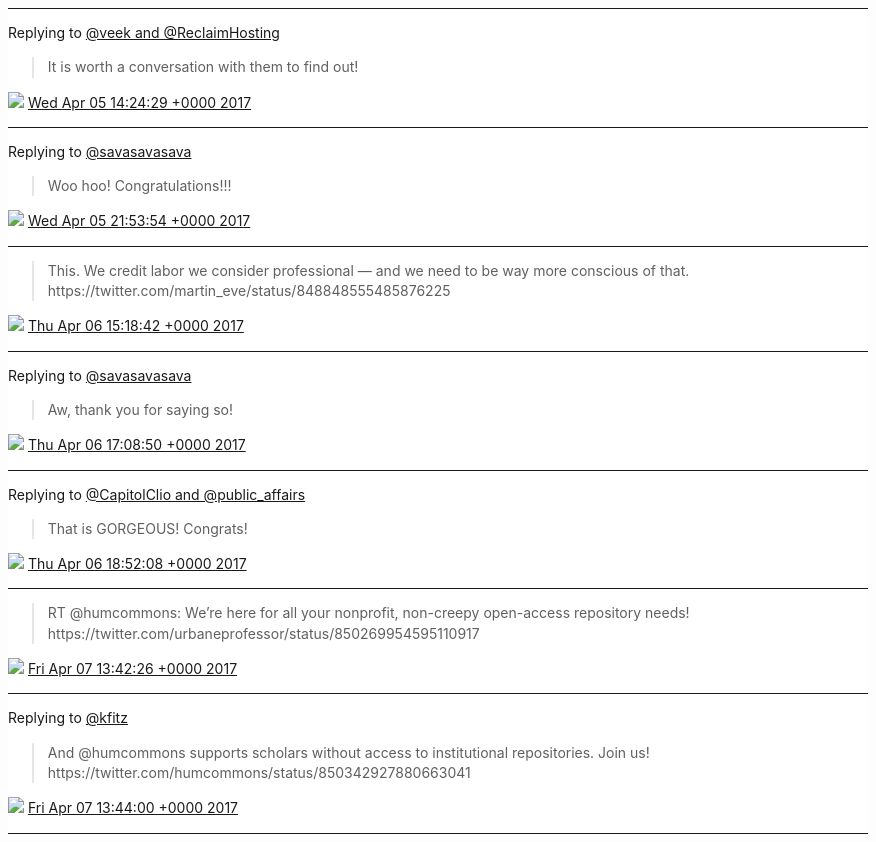 ----

Replying to [@veek and @ReclaimHosting](https://twitter.com/veek/status/849628617193738240)

> It is worth a conversation with them to find out\!

<img src="../../media/tweet.ico" width="12" /> [Wed Apr 05 14:24:29 +0000 2017](https://twitter.com/kfitz/status/849628816112791552)

----

Replying to [@savasavasava](https://twitter.com/savasavasava/status/849706750425141248)

> Woo hoo\! Congratulations\!\!\!

<img src="../../media/tweet.ico" width="12" /> [Wed Apr 05 21:53:54 +0000 2017](https://twitter.com/kfitz/status/849741913171382278)

----

> This\. We credit labor we consider professional — and we need to be way more conscious of that\. https://twitter\.com/martin\_eve/status/848848555485876225

<img src="../../media/tweet.ico" width="12" /> [Thu Apr 06 15:18:42 +0000 2017](https://twitter.com/kfitz/status/850004846250004480)

----

Replying to [@savasavasava](https://twitter.com/savasavasava/status/850030606813626371)

> Aw, thank you for saying so\!

<img src="../../media/tweet.ico" width="12" /> [Thu Apr 06 17:08:50 +0000 2017](https://twitter.com/kfitz/status/850032564588994560)

----

Replying to [@CapitolClio and @public\_affairs](https://twitter.com/CapitolClio/status/850051242562924544)

> That is GORGEOUS\! Congrats\!

<img src="../../media/tweet.ico" width="12" /> [Thu Apr 06 18:52:08 +0000 2017](https://twitter.com/kfitz/status/850058560906178560)

----

> RT @humcommons: We’re here for all your nonprofit, non\-creepy open\-access repository needs\! https://twitter\.com/urbaneprofessor/status/850269954595110917

<img src="../../media/tweet.ico" width="12" /> [Fri Apr 07 13:42:26 +0000 2017](https://twitter.com/kfitz/status/850343008763621378)

----

Replying to [@kfitz](https://twitter.com/humcommons/status/850342927880663041)

> And @humcommons supports scholars without access to institutional repositories\. Join us\! https://twitter\.com/humcommons/status/850342927880663041

<img src="../../media/tweet.ico" width="12" /> [Fri Apr 07 13:44:00 +0000 2017](https://twitter.com/kfitz/status/850343403044864001)

----
